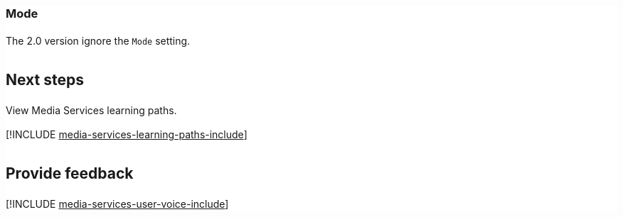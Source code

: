 ### Mode
The 2.0 version ignore the `Mode` setting.

## Next steps
View Media Services learning paths.

[!INCLUDE [media-services-learning-paths-include](../../includes/media-services-learning-paths-include.md)]

## Provide feedback
[!INCLUDE [media-services-user-voice-include](../../includes/media-services-user-voice-include.md)]
